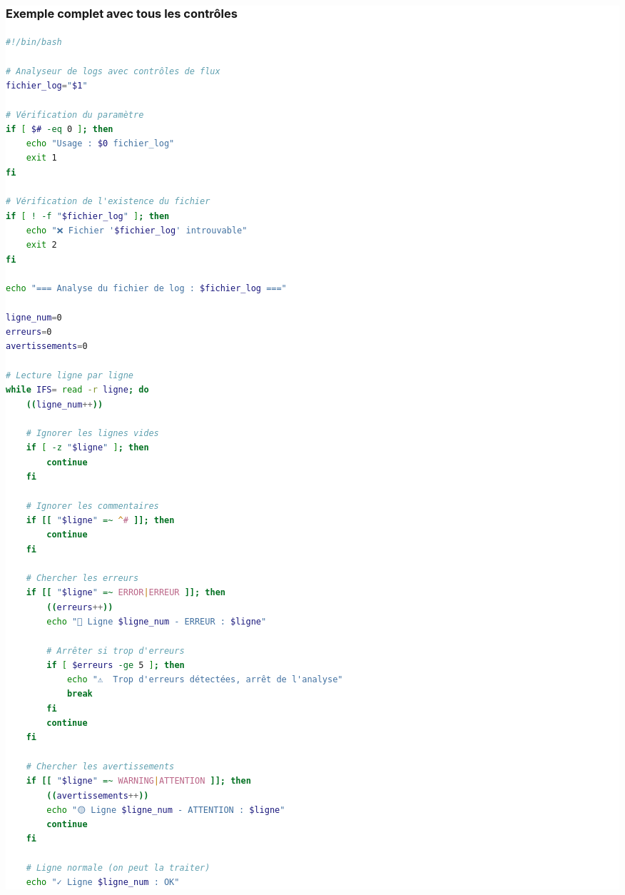 ### Exemple complet avec tous les contrôles

```bash
#!/bin/bash

# Analyseur de logs avec contrôles de flux
fichier_log="$1"

# Vérification du paramètre
if [ $# -eq 0 ]; then
    echo "Usage : $0 fichier_log"
    exit 1
fi

# Vérification de l'existence du fichier
if [ ! -f "$fichier_log" ]; then
    echo "❌ Fichier '$fichier_log' introuvable"
    exit 2
fi

echo "=== Analyse du fichier de log : $fichier_log ==="

ligne_num=0
erreurs=0
avertissements=0

# Lecture ligne par ligne
while IFS= read -r ligne; do
    ((ligne_num++))

    # Ignorer les lignes vides
    if [ -z "$ligne" ]; then
        continue
    fi

    # Ignorer les commentaires
    if [[ "$ligne" =~ ^# ]]; then
        continue
    fi

    # Chercher les erreurs
    if [[ "$ligne" =~ ERROR|ERREUR ]]; then
        ((erreurs++))
        echo "🔴 Ligne $ligne_num - ERREUR : $ligne"

        # Arrêter si trop d'erreurs
        if [ $erreurs -ge 5 ]; then
            echo "⚠️  Trop d'erreurs détectées, arrêt de l'analyse"
            break
        fi
        continue
    fi

    # Chercher les avertissements
    if [[ "$ligne" =~ WARNING|ATTENTION ]]; then
        ((avertissements++))
        echo "🟡 Ligne $ligne_num - ATTENTION : $ligne"
        continue
    fi

    # Ligne normale (on peut la traiter)
    echo "✓ Ligne $ligne_num : OK"

```